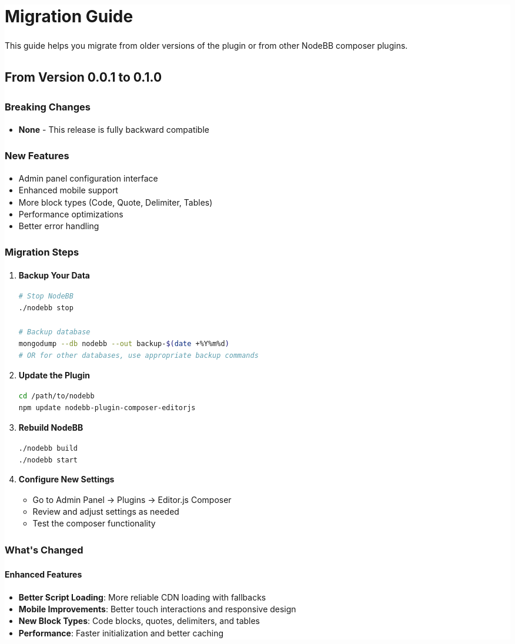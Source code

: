 # Migration Guide

This guide helps you migrate from older versions of the plugin or from other NodeBB composer plugins.

## From Version 0.0.1 to 0.1.0

### Breaking Changes
- **None** - This release is fully backward compatible

### New Features
- Admin panel configuration interface
- Enhanced mobile support
- More block types (Code, Quote, Delimiter, Tables)
- Performance optimizations
- Better error handling

### Migration Steps

1. **Backup Your Data**
   ```bash
   # Stop NodeBB
   ./nodebb stop
   
   # Backup database
   mongodump --db nodebb --out backup-$(date +%Y%m%d)
   # OR for other databases, use appropriate backup commands
   ```

2. **Update the Plugin**
   ```bash
   cd /path/to/nodebb
   npm update nodebb-plugin-composer-editorjs
   ```

3. **Rebuild NodeBB**
   ```bash
   ./nodebb build
   ./nodebb start
   ```

4. **Configure New Settings**
   - Go to Admin Panel → Plugins → Editor.js Composer
   - Review and adjust settings as needed
   - Test the composer functionality

### What's Changed

#### Enhanced Features
- **Better Script Loading**: More reliable CDN loading with fallbacks
- **Mobile Improvements**: Better touch interactions and responsive design
- **New Block Types**: Code blocks, quotes, delimiters, and tables
- **Performance**: Faster initialization and better caching
